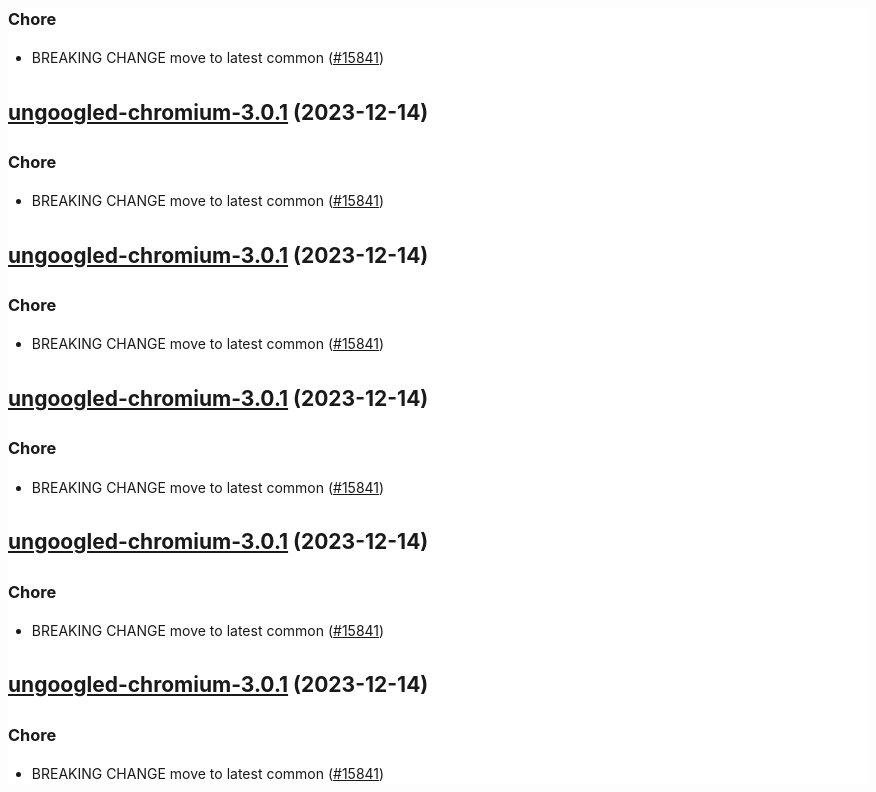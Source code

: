 ### Chore

- BREAKING CHANGE move to latest common ([#15841](https://github.com/truecharts/charts/issues/15841))

## [ungoogled-chromium-3.0.1](https://github.com/truecharts/charts/compare/ungoogled-chromium-2.0.12...ungoogled-chromium-3.0.1) (2023-12-14)

### Chore

- BREAKING CHANGE move to latest common ([#15841](https://github.com/truecharts/charts/issues/15841))

## [ungoogled-chromium-3.0.1](https://github.com/truecharts/charts/compare/ungoogled-chromium-2.0.12...ungoogled-chromium-3.0.1) (2023-12-14)

### Chore

- BREAKING CHANGE move to latest common ([#15841](https://github.com/truecharts/charts/issues/15841))

## [ungoogled-chromium-3.0.1](https://github.com/truecharts/charts/compare/ungoogled-chromium-2.0.12...ungoogled-chromium-3.0.1) (2023-12-14)

### Chore

- BREAKING CHANGE move to latest common ([#15841](https://github.com/truecharts/charts/issues/15841))

## [ungoogled-chromium-3.0.1](https://github.com/truecharts/charts/compare/ungoogled-chromium-2.0.12...ungoogled-chromium-3.0.1) (2023-12-14)

### Chore

- BREAKING CHANGE move to latest common ([#15841](https://github.com/truecharts/charts/issues/15841))

## [ungoogled-chromium-3.0.1](https://github.com/truecharts/charts/compare/ungoogled-chromium-2.0.12...ungoogled-chromium-3.0.1) (2023-12-14)

### Chore

- BREAKING CHANGE move to latest common ([#15841](https://github.com/truecharts/charts/issues/15841))
